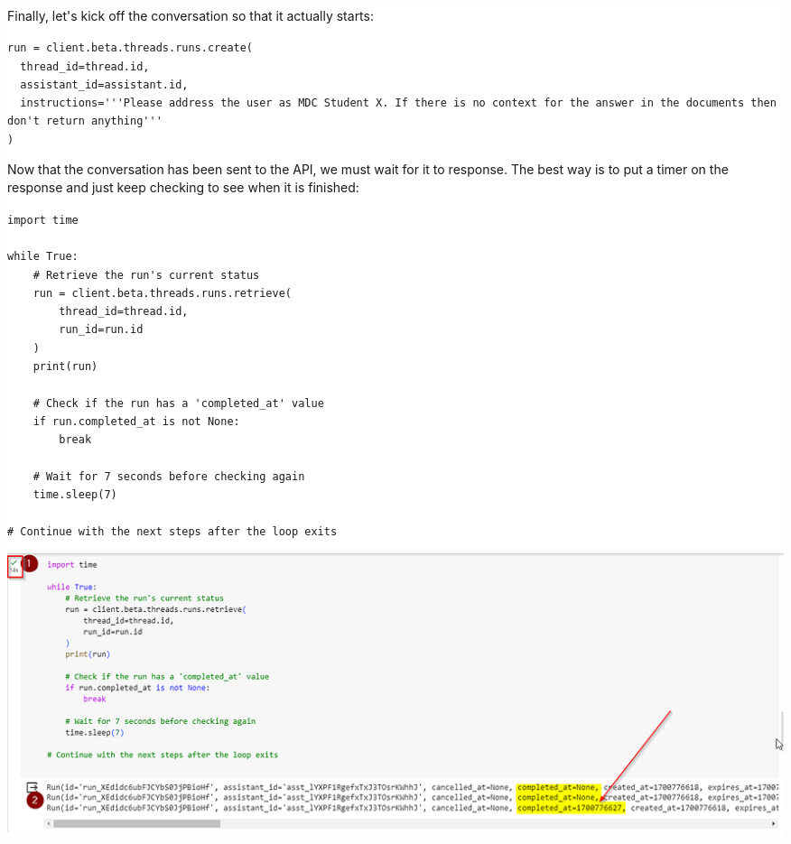 Finally, let's kick off the conversation so that it actually starts:

```
run = client.beta.threads.runs.create(
  thread_id=thread.id,
  assistant_id=assistant.id,
  instructions='''Please address the user as MDC Student X. If there is no context for the answer in the documents then don't return anything'''
)
```

Now that the conversation has been sent to the API, we must wait for it
to response. The best way is to put a timer on the response and just
keep checking to see when it is finished:

```
import time

while True:
    # Retrieve the run's current status
    run = client.beta.threads.runs.retrieve(
        thread_id=thread.id,
        run_id=run.id
    )
    print(run)

    # Check if the run has a 'completed_at' value
    if run.completed_at is not None:
        break

    # Wait for 7 seconds before checking again
    time.sleep(7)

# Continue with the next steps after the loop exits
```

![](./images/1_tK8Ro6-msRai5z5neGLdFQ.png)
